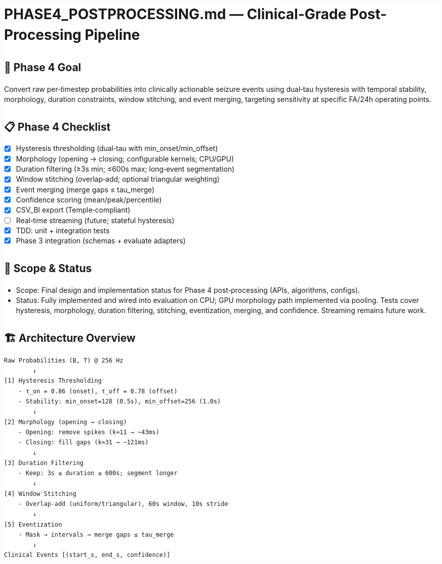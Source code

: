 # PHASE4_POSTPROCESSING.md — Clinical-Grade Post-Processing Pipeline

## 🎯 Phase 4 Goal
Convert raw per‑timestep probabilities into clinically actionable seizure events using dual‑tau hysteresis with temporal stability, morphology, duration constraints, window stitching, and event merging, targeting sensitivity at specific FA/24h operating points.

## 📋 Phase 4 Checklist
- [x] Hysteresis thresholding (dual‑tau with min_onset/min_offset)
- [x] Morphology (opening → closing; configurable kernels; CPU/GPU)
- [x] Duration filtering (≥3s min; ≤600s max; long‑event segmentation)
- [x] Window stitching (overlap‑add; optional triangular weighting)
- [x] Event merging (merge gaps ≤ tau_merge)
- [x] Confidence scoring (mean/peak/percentile)
- [x] CSV_BI export (Temple‑compliant)
- [ ] Real‑time streaming (future; stateful hysteresis)
- [x] TDD: unit + integration tests
- [x] Phase 3 integration (schemas + evaluate adapters)

## 🧭 Scope & Status

- Scope: Final design and implementation status for Phase 4 post‑processing (APIs, algorithms, configs).
- Status: Fully implemented and wired into evaluation on CPU; GPU morphology path implemented via pooling. Tests cover hysteresis,
  morphology, duration filtering, stitching, eventization, merging, and confidence. Streaming remains future work.

## 🏗️ Architecture Overview

```
Raw Probabilities (B, T) @ 256 Hz
        ↓
[1] Hysteresis Thresholding
    - τ_on = 0.86 (onset), τ_off = 0.78 (offset)
    - Stability: min_onset=128 (0.5s), min_offset=256 (1.0s)
        ↓
[2] Morphology (opening → closing)
    - Opening: remove spikes (k≈11 → ~43ms)
    - Closing: fill gaps (k≈31 → ~121ms)
        ↓
[3] Duration Filtering
    - Keep: 3s ≤ duration ≤ 600s; segment longer
        ↓
[4] Window Stitching
    - Overlap‑add (uniform/triangular), 60s window, 10s stride
        ↓
[5] Eventization
    - Mask → intervals → merge gaps ≤ tau_merge
        ↓
Clinical Events [(start_s, end_s, confidence)]
```
